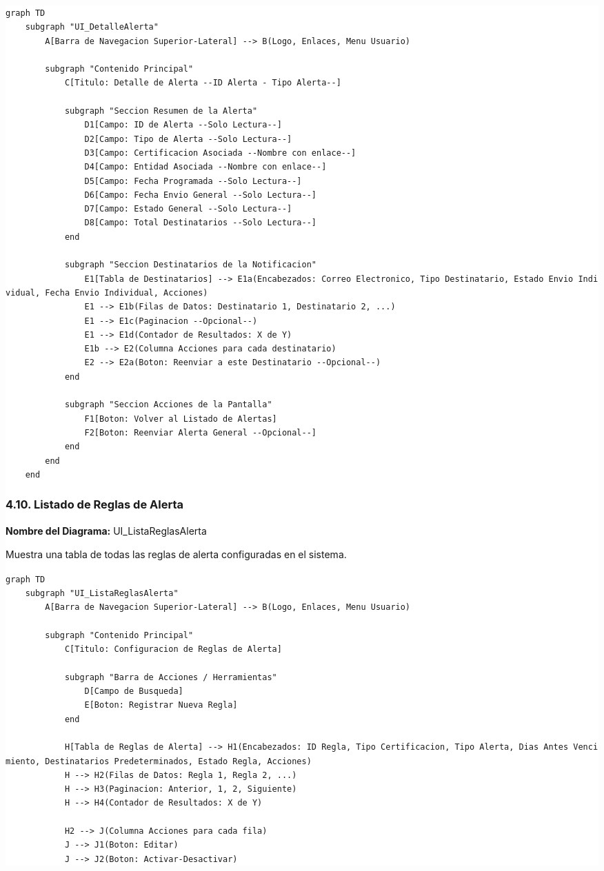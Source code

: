 ```mermaid
graph TD  
    subgraph "UI_DetalleAlerta"  
        A[Barra de Navegacion Superior-Lateral] --> B(Logo, Enlaces, Menu Usuario)

        subgraph "Contenido Principal"  
            C[Titulo: Detalle de Alerta --ID Alerta - Tipo Alerta--]

            subgraph "Seccion Resumen de la Alerta"  
                D1[Campo: ID de Alerta --Solo Lectura--]  
                D2[Campo: Tipo de Alerta --Solo Lectura--]  
                D3[Campo: Certificacion Asociada --Nombre con enlace--]  
                D4[Campo: Entidad Asociada --Nombre con enlace--]  
                D5[Campo: Fecha Programada --Solo Lectura--]  
                D6[Campo: Fecha Envio General --Solo Lectura--]  
                D7[Campo: Estado General --Solo Lectura--]  
                D8[Campo: Total Destinatarios --Solo Lectura--]  
            end

            subgraph "Seccion Destinatarios de la Notificacion"  
                E1[Tabla de Destinatarios] --> E1a(Encabezados: Correo Electronico, Tipo Destinatario, Estado Envio Individual, Fecha Envio Individual, Acciones)  
                E1 --> E1b(Filas de Datos: Destinatario 1, Destinatario 2, ...)  
                E1 --> E1c(Paginacion --Opcional--)  
                E1 --> E1d(Contador de Resultados: X de Y)  
                E1b --> E2(Columna Acciones para cada destinatario)  
                E2 --> E2a(Boton: Reenviar a este Destinatario --Opcional--)  
            end

            subgraph "Seccion Acciones de la Pantalla"  
                F1[Boton: Volver al Listado de Alertas]  
                F2[Boton: Reenviar Alerta General --Opcional--]  
            end  
        end  
    end
```

### **4.10. Listado de Reglas de Alerta**

**Nombre del Diagrama:** UI_ListaReglasAlerta

Muestra una tabla de todas las reglas de alerta configuradas en el sistema.

```mermaid
graph TD  
    subgraph "UI_ListaReglasAlerta"  
        A[Barra de Navegacion Superior-Lateral] --> B(Logo, Enlaces, Menu Usuario)

        subgraph "Contenido Principal"  
            C[Titulo: Configuracion de Reglas de Alerta]

            subgraph "Barra de Acciones / Herramientas"  
                D[Campo de Busqueda]  
                E[Boton: Registrar Nueva Regla]  
            end

            H[Tabla de Reglas de Alerta] --> H1(Encabezados: ID Regla, Tipo Certificacion, Tipo Alerta, Dias Antes Vencimiento, Destinatarios Predeterminados, Estado Regla, Acciones)  
            H --> H2(Filas de Datos: Regla 1, Regla 2, ...)  
            H --> H3(Paginacion: Anterior, 1, 2, Siguiente)  
            H --> H4(Contador de Resultados: X de Y)

            H2 --> J(Columna Acciones para cada fila)  
            J --> J1(Boton: Editar)  
            J --> J2(Boton: Activar-Desactivar)  
```